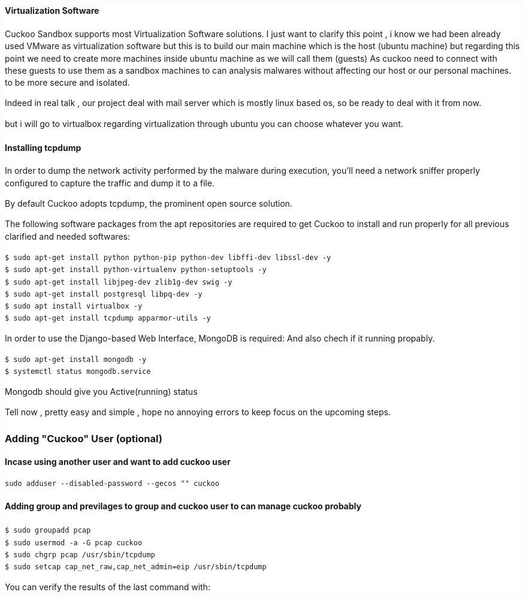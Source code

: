 #### Virtualization Software

Cuckoo Sandbox supports most Virtualization Software solutions.
I just want to clarify this point , i know we had been already used VMware as virtualization software but this is to build our main machine which is the host (ubuntu machine) but regarding this point we need to create more machines inside ubuntu machine as we will call them (guests)
As cuckoo need to connect with these guests to use them as a sandbox machines to can analysis malwares without affecting our host or our personal machines. to be more secure and isolated.

Indeed in real talk , our project deal with mail server which is mostly linux based os, so be ready to deal with it from now. 

but i will go to virtualbox regarding virtualization through ubuntu you can choose whatever you want.

#### Installing tcpdump
In order to dump the network activity performed by the malware during execution, you’ll need a network sniffer properly configured to capture the traffic and dump it to a file.

By default Cuckoo adopts tcpdump, the prominent open source solution.

The following software packages from the apt repositories are required to get Cuckoo to install and run properly for all previous clarified and needed softwares:

```
$ sudo apt-get install python python-pip python-dev libffi-dev libssl-dev -y
$ sudo apt-get install python-virtualenv python-setuptools -y
$ sudo apt-get install libjpeg-dev zlib1g-dev swig -y
$ sudo apt-get install postgresql libpq-dev -y
$ sudo apt install virtualbox -y
$ sudo apt-get install tcpdump apparmor-utils -y
```

In order to use the Django-based Web Interface, MongoDB is required:
And also chech if it running propably.

```
$ sudo apt-get install mongodb -y
$ systemctl status mongodb.service
```
Mongodb should give you Active(running) status

Tell now , pretty easy and simple , hope no annoying errors to keep focus on the upcoming steps.
### Adding "Cuckoo" User (optional)
**Incase using another user and want to add cuckoo user**
```
sudo adduser --disabled-password --gecos "" cuckoo
```
#### Adding group and previlages to group and cuckoo user to can manage cuckoo probably

```
$ sudo groupadd pcap
$ sudo usermod -a -G pcap cuckoo
$ sudo chgrp pcap /usr/sbin/tcpdump
$ sudo setcap cap_net_raw,cap_net_admin=eip /usr/sbin/tcpdump
```
You can verify the results of the last command with:
